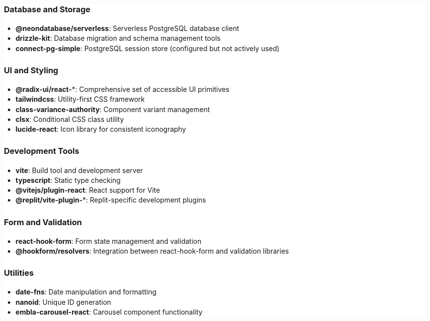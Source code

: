 ### Database and Storage
- **@neondatabase/serverless**: Serverless PostgreSQL database client
- **drizzle-kit**: Database migration and schema management tools
- **connect-pg-simple**: PostgreSQL session store (configured but not actively used)

### UI and Styling
- **@radix-ui/react-***: Comprehensive set of accessible UI primitives
- **tailwindcss**: Utility-first CSS framework
- **class-variance-authority**: Component variant management
- **clsx**: Conditional CSS class utility
- **lucide-react**: Icon library for consistent iconography

### Development Tools
- **vite**: Build tool and development server
- **typescript**: Static type checking
- **@vitejs/plugin-react**: React support for Vite
- **@replit/vite-plugin-***: Replit-specific development plugins

### Form and Validation
- **react-hook-form**: Form state management and validation
- **@hookform/resolvers**: Integration between react-hook-form and validation libraries

### Utilities
- **date-fns**: Date manipulation and formatting
- **nanoid**: Unique ID generation
- **embla-carousel-react**: Carousel component functionality